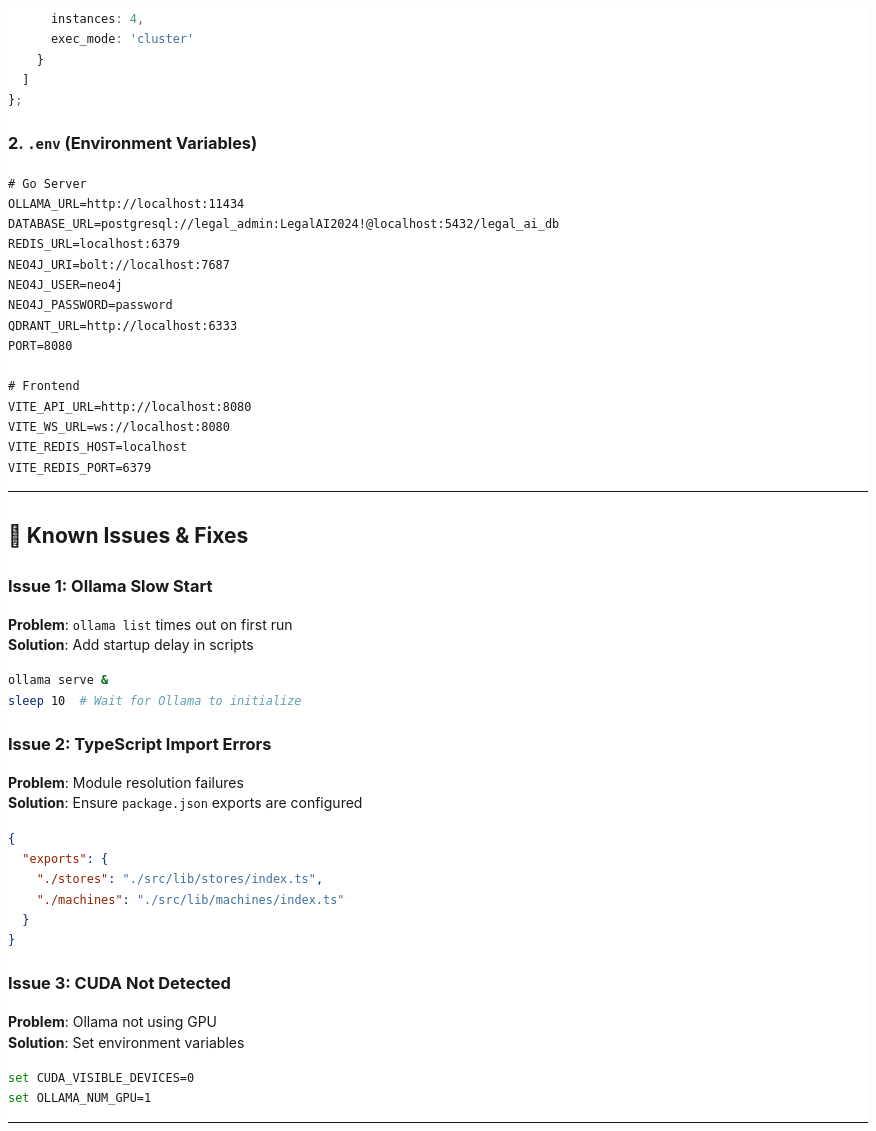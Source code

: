 ```javascript
      instances: 4,
      exec_mode: 'cluster'
    }
  ]
};
```

### 2. `.env` (Environment Variables)
```env
# Go Server
OLLAMA_URL=http://localhost:11434
DATABASE_URL=postgresql://legal_admin:LegalAI2024!@localhost:5432/legal_ai_db
REDIS_URL=localhost:6379
NEO4J_URI=bolt://localhost:7687
NEO4J_USER=neo4j
NEO4J_PASSWORD=password
QDRANT_URL=http://localhost:6333
PORT=8080

# Frontend
VITE_API_URL=http://localhost:8080
VITE_WS_URL=ws://localhost:8080
VITE_REDIS_HOST=localhost
VITE_REDIS_PORT=6379
```

---

## 🐛 Known Issues & Fixes

### Issue 1: Ollama Slow Start
**Problem**: `ollama list` times out on first run  
**Solution**: Add startup delay in scripts
```bash
ollama serve &
sleep 10  # Wait for Ollama to initialize
```

### Issue 2: TypeScript Import Errors
**Problem**: Module resolution failures  
**Solution**: Ensure `package.json` exports are configured
```json
{
  "exports": {
    "./stores": "./src/lib/stores/index.ts",
    "./machines": "./src/lib/machines/index.ts"
  }
}
```

### Issue 3: CUDA Not Detected
**Problem**: Ollama not using GPU  
**Solution**: Set environment variables
```bash
set CUDA_VISIBLE_DEVICES=0
set OLLAMA_NUM_GPU=1
```

---